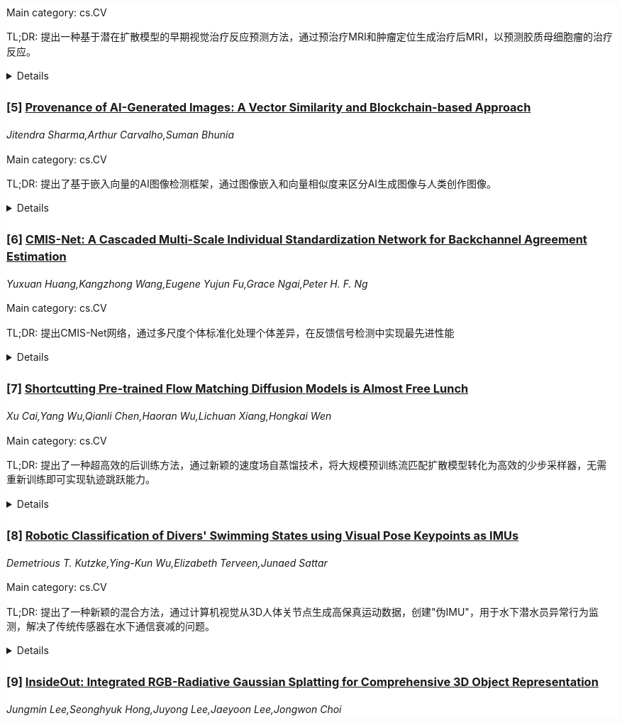 Main category: cs.CV

TL;DR: 提出一种基于潜在扩散模型的早期视觉治疗反应预测方法，通过预治疗MRI和肿瘤定位生成治疗后MRI，以预测胶质母细胞瘤的治疗反应。


<details><summary>Details</summary></details>


### [5] [Provenance of AI-Generated Images: A Vector Similarity and Blockchain-based Approach](https://arxiv.org/abs/2510.17854)
*Jitendra Sharma,Arthur Carvalho,Suman Bhunia*

Main category: cs.CV

TL;DR: 提出了基于嵌入向量的AI图像检测框架，通过图像嵌入和向量相似度来区分AI生成图像与人类创作图像。


<details><summary>Details</summary></details>


### [6] [CMIS-Net: A Cascaded Multi-Scale Individual Standardization Network for Backchannel Agreement Estimation](https://arxiv.org/abs/2510.17855)
*Yuxuan Huang,Kangzhong Wang,Eugene Yujun Fu,Grace Ngai,Peter H. F. Ng*

Main category: cs.CV

TL;DR: 提出CMIS-Net网络，通过多尺度个体标准化处理个体差异，在反馈信号检测中实现最先进性能


<details><summary>Details</summary></details>


### [7] [Shortcutting Pre-trained Flow Matching Diffusion Models is Almost Free Lunch](https://arxiv.org/abs/2510.17858)
*Xu Cai,Yang Wu,Qianli Chen,Haoran Wu,Lichuan Xiang,Hongkai Wen*

Main category: cs.CV

TL;DR: 提出了一种超高效的后训练方法，通过新颖的速度场自蒸馏技术，将大规模预训练流匹配扩散模型转化为高效的少步采样器，无需重新训练即可实现轨迹跳跃能力。


<details><summary>Details</summary></details>


### [8] [Robotic Classification of Divers' Swimming States using Visual Pose Keypoints as IMUs](https://arxiv.org/abs/2510.17863)
*Demetrious T. Kutzke,Ying-Kun Wu,Elizabeth Terveen,Junaed Sattar*

Main category: cs.CV

TL;DR: 提出了一种新颖的混合方法，通过计算机视觉从3D人体关节点生成高保真运动数据，创建"伪IMU"，用于水下潜水员异常行为监测，解决了传统传感器在水下通信衰减的问题。


<details><summary>Details</summary></details>


### [9] [InsideOut: Integrated RGB-Radiative Gaussian Splatting for Comprehensive 3D Object Representation](https://arxiv.org/abs/2510.17864)
*Jungmin Lee,Seonghyuk Hong,Juyong Lee,Jaeyoon Lee,Jongwon Choi*

